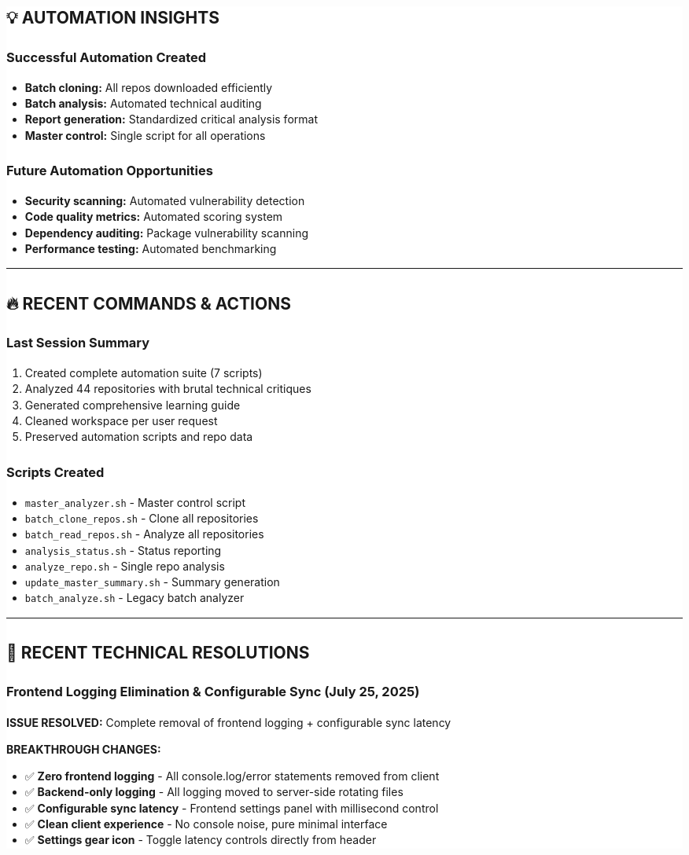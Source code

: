 
## 💡 AUTOMATION INSIGHTS

### Successful Automation Created

- **Batch cloning:** All repos downloaded efficiently
- **Batch analysis:** Automated technical auditing
- **Report generation:** Standardized critical analysis format
- **Master control:** Single script for all operations

### Future Automation Opportunities

- **Security scanning:** Automated vulnerability detection
- **Code quality metrics:** Automated scoring system
- **Dependency auditing:** Package vulnerability scanning
- **Performance testing:** Automated benchmarking

---

## 🔥 RECENT COMMANDS & ACTIONS

### Last Session Summary

1. Created complete automation suite (7 scripts)
2. Analyzed 44 repositories with brutal technical critiques
3. Generated comprehensive learning guide
4. Cleaned workspace per user request
5. Preserved automation scripts and repo data

### Scripts Created

- `master_analyzer.sh` - Master control script
- `batch_clone_repos.sh` - Clone all repositories
- `batch_read_repos.sh` - Analyze all repositories
- `analysis_status.sh` - Status reporting
- `analyze_repo.sh` - Single repo analysis
- `update_master_summary.sh` - Summary generation
- `batch_analyze.sh` - Legacy batch analyzer

---

## 🔧 RECENT TECHNICAL RESOLUTIONS

### Frontend Logging Elimination & Configurable Sync (July 25, 2025)

**ISSUE RESOLVED:** Complete removal of frontend logging + configurable sync latency

**BREAKTHROUGH CHANGES:**

- ✅ **Zero frontend logging** - All console.log/error statements removed from client
- ✅ **Backend-only logging** - All logging moved to server-side rotating files
- ✅ **Configurable sync latency** - Frontend settings panel with millisecond control
- ✅ **Clean client experience** - No console noise, pure minimal interface
- ✅ **Settings gear icon** - Toggle latency controls directly from header
